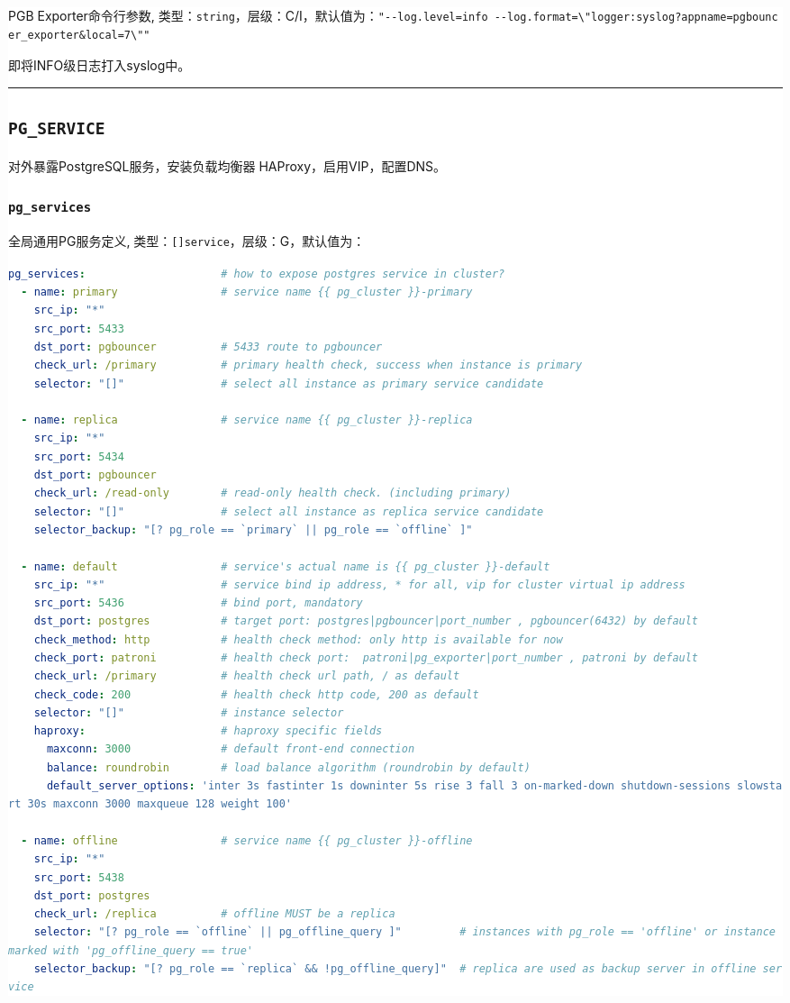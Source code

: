 PGB Exporter命令行参数, 类型：`string`，层级：C/I，默认值为：`"--log.level=info --log.format=\"logger:syslog?appname=pgbouncer_exporter&local=7\""`

即将INFO级日志打入syslog中。





----------------
## `PG_SERVICE`

对外暴露PostgreSQL服务，安装负载均衡器 HAProxy，启用VIP，配置DNS。



### `pg_services`

全局通用PG服务定义, 类型：`[]service`，层级：G，默认值为：

```yaml
pg_services:                     # how to expose postgres service in cluster?
  - name: primary                # service name {{ pg_cluster }}-primary
    src_ip: "*"
    src_port: 5433
    dst_port: pgbouncer          # 5433 route to pgbouncer
    check_url: /primary          # primary health check, success when instance is primary
    selector: "[]"               # select all instance as primary service candidate
 
  - name: replica                # service name {{ pg_cluster }}-replica
    src_ip: "*"
    src_port: 5434
    dst_port: pgbouncer
    check_url: /read-only        # read-only health check. (including primary)
    selector: "[]"               # select all instance as replica service candidate
    selector_backup: "[? pg_role == `primary` || pg_role == `offline` ]"
  
  - name: default                # service's actual name is {{ pg_cluster }}-default
    src_ip: "*"                  # service bind ip address, * for all, vip for cluster virtual ip address
    src_port: 5436               # bind port, mandatory
    dst_port: postgres           # target port: postgres|pgbouncer|port_number , pgbouncer(6432) by default
    check_method: http           # health check method: only http is available for now
    check_port: patroni          # health check port:  patroni|pg_exporter|port_number , patroni by default
    check_url: /primary          # health check url path, / as default
    check_code: 200              # health check http code, 200 as default
    selector: "[]"               # instance selector
    haproxy:                     # haproxy specific fields
      maxconn: 3000              # default front-end connection
      balance: roundrobin        # load balance algorithm (roundrobin by default)
      default_server_options: 'inter 3s fastinter 1s downinter 5s rise 3 fall 3 on-marked-down shutdown-sessions slowstart 30s maxconn 3000 maxqueue 128 weight 100'
 
  - name: offline                # service name {{ pg_cluster }}-offline
    src_ip: "*"
    src_port: 5438
    dst_port: postgres
    check_url: /replica          # offline MUST be a replica
    selector: "[? pg_role == `offline` || pg_offline_query ]"         # instances with pg_role == 'offline' or instance marked with 'pg_offline_query == true'
    selector_backup: "[? pg_role == `replica` && !pg_offline_query]"  # replica are used as backup server in offline service
```
